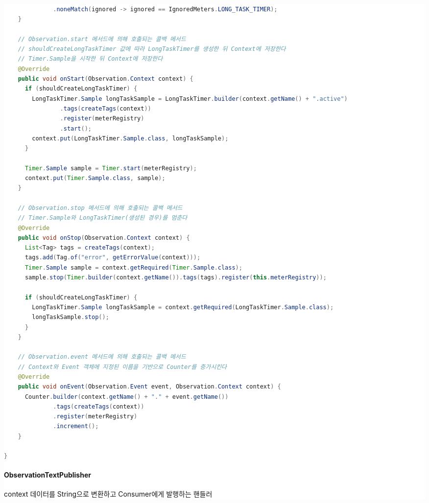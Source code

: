 ```java
              .noneMatch(ignored -> ignored == IgnoredMeters.LONG_TASK_TIMER);
    }

    // Observation.start 메서드에 의해 호출되는 콜백 메서드
    // shouldCreateLongTaskTimer 값에 따라 LongTaskTimer를 생성한 뒤 Context에 저장한다
    // Timer.Sample을 시작한 뒤 Context에 저장한다
    @Override
    public void onStart(Observation.Context context) {
      if (shouldCreateLongTaskTimer) {
        LongTaskTimer.Sample longTaskSample = LongTaskTimer.builder(context.getName() + ".active")
                .tags(createTags(context))
                .register(meterRegistry)
                .start();
        context.put(LongTaskTimer.Sample.class, longTaskSample);
      }
  
      Timer.Sample sample = Timer.start(meterRegistry);
      context.put(Timer.Sample.class, sample);
    }

    // Observation.stop 메서드에 의해 호출되는 콜백 메서드
    // Timer.Sample와 LongTaskTimer(생성된 경우)를 멈춘다
    @Override
    public void onStop(Observation.Context context) {
      List<Tag> tags = createTags(context);
      tags.add(Tag.of("error", getErrorValue(context)));
      Timer.Sample sample = context.getRequired(Timer.Sample.class);
      sample.stop(Timer.builder(context.getName()).tags(tags).register(this.meterRegistry));
  
      if (shouldCreateLongTaskTimer) {
        LongTaskTimer.Sample longTaskSample = context.getRequired(LongTaskTimer.Sample.class);
        longTaskSample.stop();
      }
    }

    // Observation.event 메서드에 의해 호출되는 콜백 메서드
    // Context와 Event 객체에 지정된 이름을 기반으로 Counter를 증가시킨다 
    @Override
    public void onEvent(Observation.Event event, Observation.Context context) {
      Counter.builder(context.getName() + "." + event.getName())
              .tags(createTags(context))
              .register(meterRegistry)
              .increment();
    }
    
}
```

#### ObservationTextPublisher

context 데이터를 String으로 변환하고 Consumer에게 발행하는 핸들러

